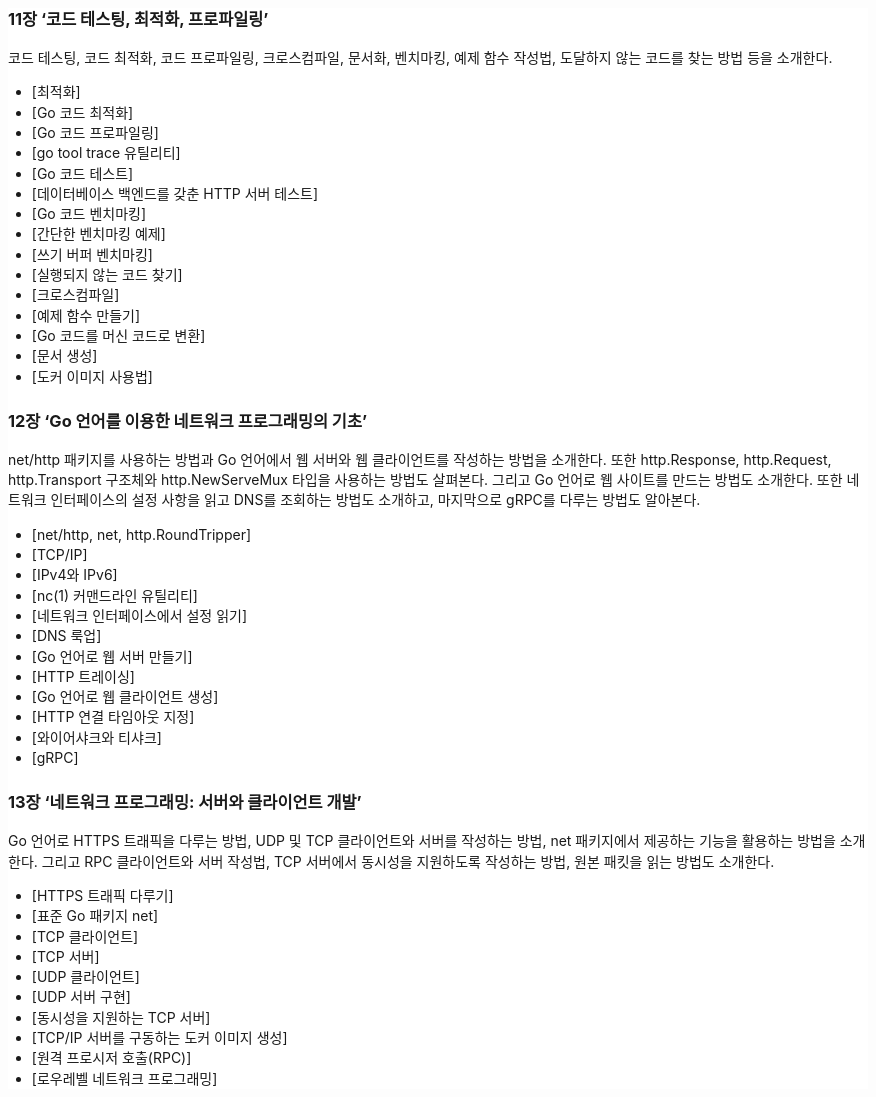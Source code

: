 <a id="item11" />

### 11장 ‘코드 테스팅, 최적화, 프로파일링’

코드 테스팅, 코드 최적화, 코드 프로파일링, 크로스컴파일, 문서화, 벤치마킹, 예제 함수 작성법, 도달하지 않는 코드를 찾는 방법 등을 소개한다.

- [최적화] 
- [Go 코드 최적화] 
- [Go 코드 프로파일링] 
- [go tool trace 유틸리티] 
- [Go 코드 테스트] 
- [데이터베이스 백엔드를 갖춘 HTTP 서버 테스트] 
- [Go 코드 벤치마킹] 
- [간단한 벤치마킹 예제] 
- [쓰기 버퍼 벤치마킹] 
- [실행되지 않는 코드 찾기] 
- [크로스컴파일] 
- [예제 함수 만들기] 
- [Go 코드를 머신 코드로 변환] 
- [문서 생성] 
- [도커 이미지 사용법] 

<a id="item12" />

### 12장 ‘Go 언어를 이용한 네트워크 프로그래밍의 기초’

net/http 패키지를 사용하는 방법과 Go 언어에서 웹 서버와 웹 클라이언트를 작성하는 방법을 소개한다. 또한 http.Response, http.Request, http.Transport 구조체와 http.NewServeMux 타입을 사용하는 방법도 살펴본다. 그리고 Go 언어로 웹 사이트를 만드는 방법도 소개한다. 또한 네트워크 인터페이스의 설정 사항을 읽고 DNS를 조회하는 방법도 소개하고, 마지막으로 gRPC를 다루는 방법도 알아본다.

- [net/http, net, http.RoundTripper] 
- [TCP/IP] 
- [IPv4와 IPv6] 
- [nc(1) 커맨드라인 유틸리티] 
- [네트워크 인터페이스에서 설정 읽기] 
- [DNS 룩업] 
- [Go 언어로 웹 서버 만들기] 
- [HTTP 트레이싱] 
- [Go 언어로 웹 클라이언트 생성] 
- [HTTP 연결 타임아웃 지정] 
- [와이어샤크와 티샤크] 
- [gRPC] 

<a id="item13" />

### 13장 ‘네트워크 프로그래밍: 서버와 클라이언트 개발’

Go 언어로 HTTPS 트래픽을 다루는 방법, UDP 및 TCP 클라이언트와 서버를 작성하는 방법, net 패키지에서 제공하는 기능을 활용하는 방법을 소개한다. 그리고 RPC 클라이언트와 서버 작성법, TCP 서버에서 동시성을 지원하도록 작성하는 방법, 원본 패킷을 읽는 방법도 소개한다.

- [HTTPS 트래픽 다루기] 
- [표준 Go 패키지 net] 
- [TCP 클라이언트] 
- [TCP 서버] 
- [UDP 클라이언트] 
- [UDP 서버 구현] 
- [동시성을 지원하는 TCP 서버] 
- [TCP/IP 서버를 구동하는 도커 이미지 생성] 
- [원격 프로시저 호출(RPC)] 
- [로우레벨 네트워크 프로그래밍] 

